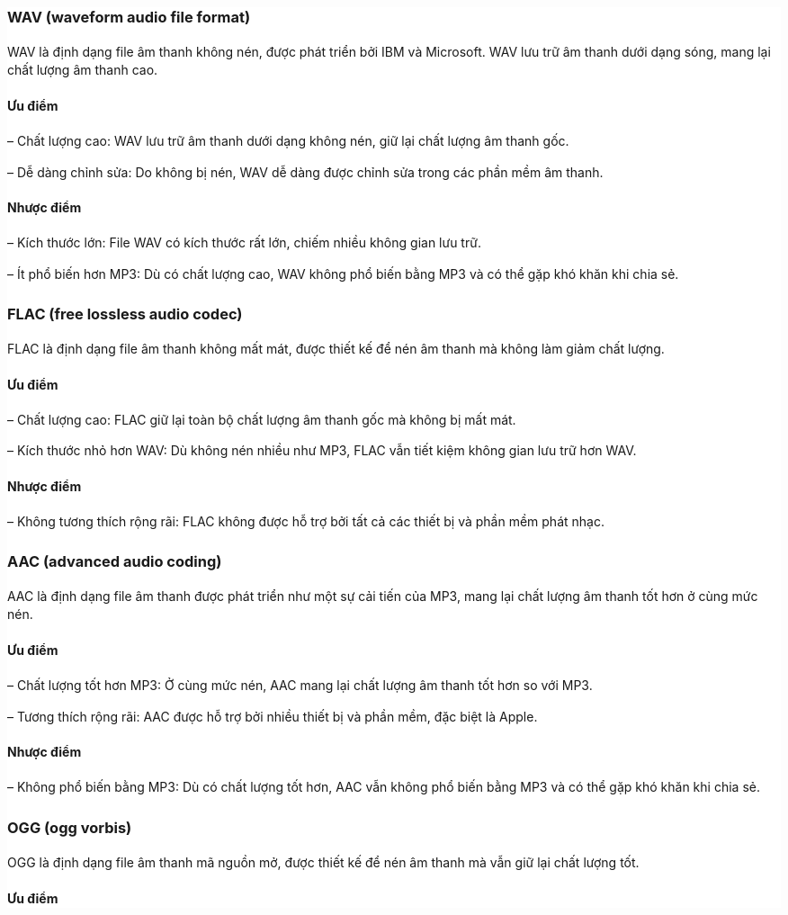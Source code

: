 ### WAV (waveform audio file format)

WAV là định dạng file âm thanh không nén, được phát triển bởi IBM và Microsoft. WAV lưu trữ âm thanh dưới dạng sóng, mang lại chất lượng âm thanh cao.

#### Ưu điểm

– Chất lượng cao: WAV lưu trữ âm thanh dưới dạng không nén, giữ lại chất lượng âm thanh gốc.

– Dễ dàng chỉnh sửa: Do không bị nén, WAV dễ dàng được chỉnh sửa trong các phần mềm âm thanh.

#### Nhược điểm

– Kích thước lớn: File WAV có kích thước rất lớn, chiếm nhiều không gian lưu trữ.

– Ít phổ biến hơn MP3: Dù có chất lượng cao, WAV không phổ biến bằng MP3 và có thể gặp khó khăn khi chia sẻ.

### FLAC (free lossless audio codec)

FLAC là định dạng file âm thanh không mất mát, được thiết kế để nén âm thanh mà không làm giảm chất lượng.

#### Ưu điểm

– Chất lượng cao: FLAC giữ lại toàn bộ chất lượng âm thanh gốc mà không bị mất mát.

– Kích thước nhỏ hơn WAV: Dù không nén nhiều như MP3, FLAC vẫn tiết kiệm không gian lưu trữ hơn WAV.

#### Nhược điểm

– Không tương thích rộng rãi: FLAC không được hỗ trợ bởi tất cả các thiết bị và phần mềm phát nhạc.

### AAC (advanced audio coding)

AAC là định dạng file âm thanh được phát triển như một sự cải tiến của MP3, mang lại chất lượng âm thanh tốt hơn ở cùng mức nén.

#### Ưu điểm

– Chất lượng tốt hơn MP3: Ở cùng mức nén, AAC mang lại chất lượng âm thanh tốt hơn so với MP3.

– Tương thích rộng rãi: AAC được hỗ trợ bởi nhiều thiết bị và phần mềm, đặc biệt là Apple.

#### Nhược điểm

– Không phổ biến bằng MP3: Dù có chất lượng tốt hơn, AAC vẫn không phổ biến bằng MP3 và có thể gặp khó khăn khi chia sẻ.

### OGG (ogg vorbis)

OGG là định dạng file âm thanh mã nguồn mở, được thiết kế để nén âm thanh mà vẫn giữ lại chất lượng tốt.

#### Ưu điểm
